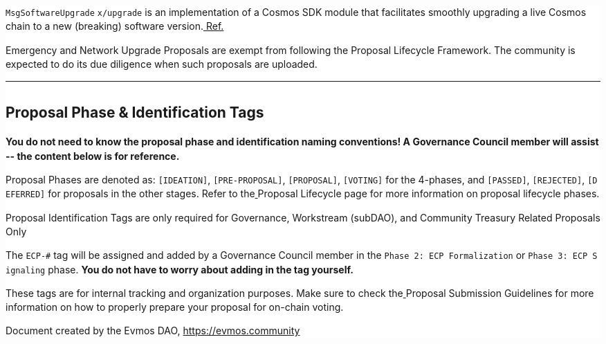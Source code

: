    </td>
   <td><code>MsgSoftwareUpgrade</code>
   </td>
   <td><code>x/upgrade</code> is an implementation of a Cosmos SDK module that facilitates smoothly upgrading a live Cosmos chain to a new (breaking) software version.<a href="https://docs.cosmos.network/v0.46/modules/upgrade/"> Ref.</a>
   </td>
  </tr>
</table>


Emergency and Network Upgrade Proposals are exempt from following the Proposal Lifecycle Framework. The community is expected to do its due diligence when such proposals are uploaded.


---


## **Proposal Phase & Identification Tags**

**You do not need to know the proposal phase and identification naming conventions! A Governance Council member will assist -- the content below is for reference.**

Proposal Phases are denoted as: `[IDEATION]`, `[PRE-PROPOSAL]`, `[PROPOSAL]`, `[VOTING]` for the 4-phases, and `[PASSED]`, `[REJECTED]`, `[DEFERRED]` for proposals in the other stages. Refer to the[ ](https://evmos.community/governance/proposals/lifecycle)Proposal Lifecycle page for more information on proposal lifecycle phases.

Proposal Identification Tags are only required for Governance, Workstream (subDAO), and Community Treasury Related Proposals Only

The `ECP-#` tag will be assigned and added by a Governance Council member in the `Phase 2: ECP Formalization` or `Phase 3: ECP Signaling` phase. **You do not have to worry about adding in the tag yourself.**

These tags are for internal tracking and organization purposes. Make sure to check the[ ](https://evmos.community/governance/proposals/submission)Proposal Submission Guidelines for more information on how to properly prepare your proposal for on-chain voting.


Document created by the Evmos DAO, https://evmos.community
